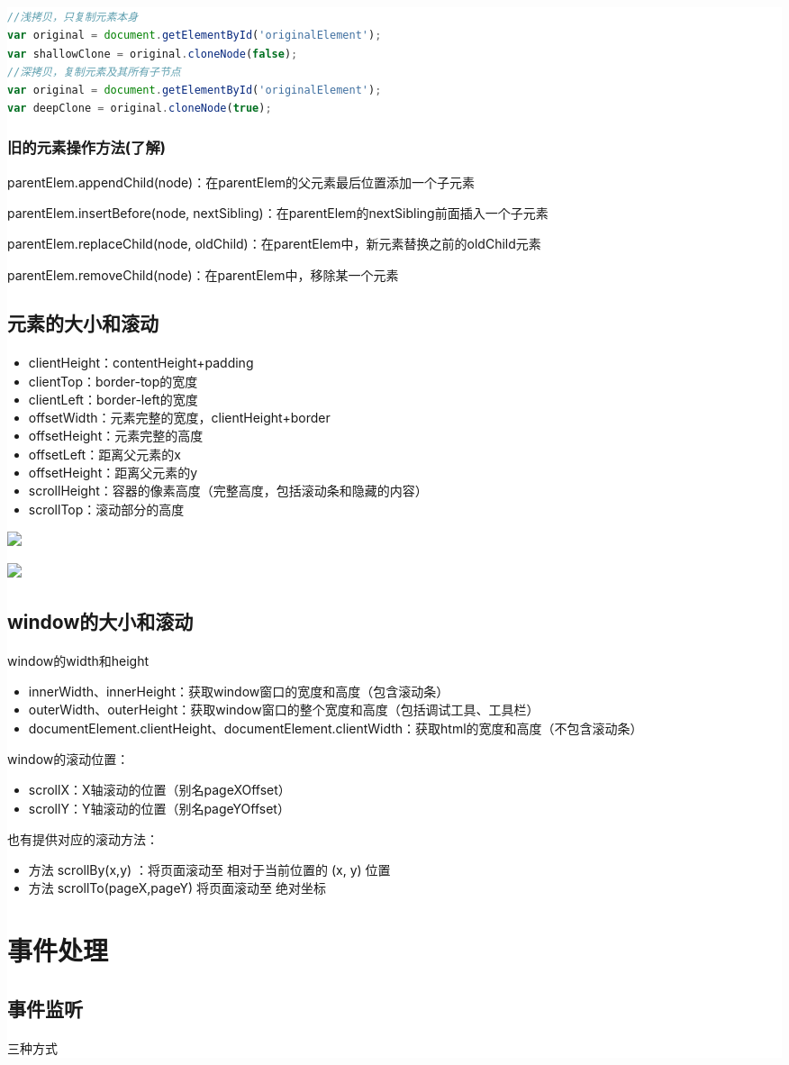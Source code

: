 ```javascript
//浅拷贝，只复制元素本身
var original = document.getElementById('originalElement');
var shallowClone = original.cloneNode(false);
//深拷贝，复制元素及其所有子节点
var original = document.getElementById('originalElement');
var deepClone = original.cloneNode(true);
```

### 旧的元素操作方法(了解)
parentElem.appendChild(node)：在parentElem的父元素最后位置添加一个子元素

parentElem.insertBefore(node, nextSibling)：在parentElem的nextSibling前面插入一个子元素

parentElem.replaceChild(node, oldChild)：在parentElem中，新元素替换之前的oldChild元素

parentElem.removeChild(node)：在parentElem中，移除某一个元素

## 元素的大小和滚动
+ clientHeight：contentHeight+padding
+ clientTop：border-top的宽度
+ clientLeft：border-left的宽度
+ offsetWidth：元素完整的宽度，clientHeight+border
+ offsetHeight：元素完整的高度
+ offsetLeft：距离父元素的x
+ offsetHeight：距离父元素的y
+ scrollHeight：容器的像素高度（完整高度，包括滚动条和隐藏的内容）
+ scrollTop：滚动部分的高度

![](https://cdn.nlark.com/yuque/0/2024/png/29327577/1725174132310-2ab0969d-61cd-428c-81bf-2f7a42ff03b3.png)

![](https://cdn.nlark.com/yuque/0/2024/png/29327577/1725176500536-68210270-7a3d-4fce-be9e-609754ab8e22.png)

## window的大小和滚动
window的width和height

+ innerWidth、innerHeight：获取window窗口的宽度和高度（包含滚动条）
+ outerWidth、outerHeight：获取window窗口的整个宽度和高度（包括调试工具、工具栏）
+ documentElement.clientHeight、documentElement.clientWidth：获取html的宽度和高度（不包含滚动条）

window的滚动位置：

+ scrollX：X轴滚动的位置（别名pageXOffset）
+ scrollY：Y轴滚动的位置（别名pageYOffset）

也有提供对应的滚动方法：

+ 方法 scrollBy(x,y) ：将页面滚动至 相对于当前位置的 (x, y) 位置
+ 方法 scrollTo(pageX,pageY) 将页面滚动至 绝对坐标

# 事件处理
## 事件监听
三种方式
